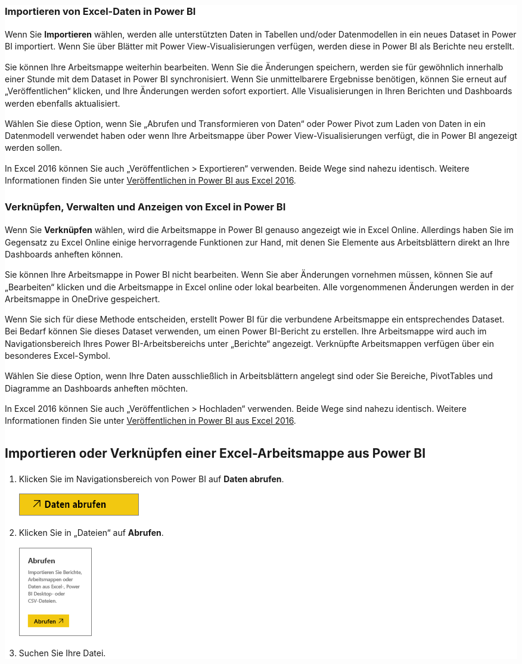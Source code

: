 ### <a name="import-excel-data-into-power-bi"></a>Importieren von Excel-Daten in Power BI
Wenn Sie **Importieren** wählen, werden alle unterstützten Daten in Tabellen und/oder Datenmodellen in ein neues Dataset in Power BI importiert. Wenn Sie über Blätter mit Power View-Visualisierungen verfügen, werden diese in Power BI als Berichte neu erstellt.

Sie können Ihre Arbeitsmappe weiterhin bearbeiten. Wenn Sie die Änderungen speichern, werden sie für gewöhnlich innerhalb einer Stunde mit dem Dataset in Power BI synchronisiert. Wenn Sie unmittelbarere Ergebnisse benötigen, können Sie erneut auf „Veröffentlichen“ klicken, und Ihre Änderungen werden sofort exportiert. Alle Visualisierungen in Ihren Berichten und Dashboards werden ebenfalls aktualisiert.

Wählen Sie diese Option, wenn Sie „Abrufen und Transformieren von Daten“ oder Power Pivot zum Laden von Daten in ein Datenmodell verwendet haben oder wenn Ihre Arbeitsmappe über Power View-Visualisierungen verfügt, die in Power BI angezeigt werden sollen.

In Excel 2016 können Sie auch „Veröffentlichen > Exportieren“ verwenden. Beide Wege sind nahezu identisch. Weitere Informationen finden Sie unter [Veröffentlichen in Power BI aus Excel 2016](service-publish-from-excel.md).

### <a name="connect-manage-and-view-excel-in-power-bi"></a>Verknüpfen, Verwalten und Anzeigen von Excel in Power BI
Wenn Sie **Verknüpfen** wählen, wird die Arbeitsmappe in Power BI genauso angezeigt wie in Excel Online. Allerdings haben Sie im Gegensatz zu Excel Online einige hervorragende Funktionen zur Hand, mit denen Sie Elemente aus Arbeitsblättern direkt an Ihre Dashboards anheften können.

Sie können Ihre Arbeitsmappe in Power BI nicht bearbeiten. Wenn Sie aber Änderungen vornehmen müssen, können Sie auf „Bearbeiten“ klicken und die Arbeitsmappe in Excel online oder lokal bearbeiten. Alle vorgenommenen Änderungen werden in der Arbeitsmappe in OneDrive gespeichert.

Wenn Sie sich für diese Methode entscheiden, erstellt Power BI für die verbundene Arbeitsmappe ein entsprechendes Dataset. Bei Bedarf können Sie dieses Dataset verwenden, um einen Power BI-Bericht zu erstellen. Ihre Arbeitsmappe wird auch im Navigationsbereich Ihres Power BI-Arbeitsbereichs unter „Berichte“ angezeigt. Verknüpfte Arbeitsmappen verfügen über ein besonderes Excel-Symbol.

Wählen Sie diese Option, wenn Ihre Daten ausschließlich in Arbeitsblättern angelegt sind oder Sie Bereiche, PivotTables und Diagramme an Dashboards anheften möchten.

In Excel 2016 können Sie auch „Veröffentlichen > Hochladen“ verwenden. Beide Wege sind nahezu identisch. Weitere Informationen finden Sie unter [Veröffentlichen in Power BI aus Excel 2016](service-publish-from-excel.md).

## <a name="import-or-connect-to-an-excel-workbook-from-power-bi"></a>Importieren oder Verknüpfen einer Excel-Arbeitsmappe aus Power BI
1. Klicken Sie im Navigationsbereich von Power BI auf **Daten abrufen**.
   
   ![](media/service-excel-workbook-files/excel_get_data_button.png)
2. Klicken Sie in „Dateien“ auf **Abrufen**.
   
   ![](media/service-excel-workbook-files/excel_files_get.png)
3. Suchen Sie Ihre Datei.
   
